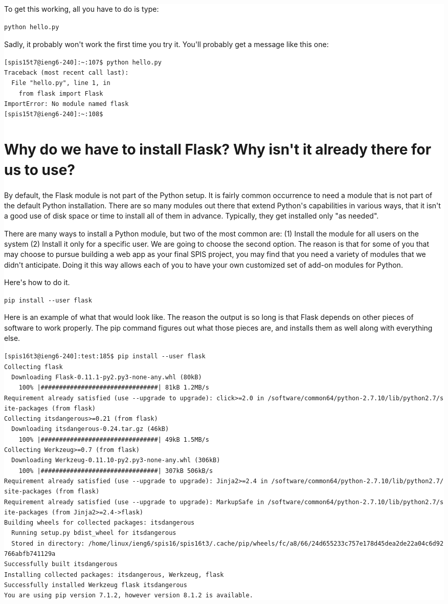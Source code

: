 To get this working, all you have to do is type:

```
python hello.py
```

Sadly, it probably won't work the first time you try it.  You'll probably get a message like this one:

```
[spis15t7@ieng6-240]:~:107$ python hello.py
Traceback (most recent call last):
  File "hello.py", line 1, in 
    from flask import Flask
ImportError: No module named flask
[spis15t7@ieng6-240]:~:108$ 
```

# Why do we have to install Flask?  Why isn't it already there for us to use?

By default, the Flask module is not part of the Python setup.    It is fairly common occurrence to need a module that is not part of the default Python installation.  There are so many modules out there that extend Python's capabilities in various ways, that it isn't a good use of disk space or time to install all of them in advance.   Typically, they get installed only "as needed".

There are many ways to install a Python module, but two of the most common are: (1) Install the module for all users on the system (2) Install it only for a specific user.     We are going to choose the second option.   The reason is that for some of you that may choose to pursue building a web app as your final SPIS project, you may find that you need a variety of modules that we didn't anticipate.    Doing it this way allows each of you to have your own customized set of add-on modules for Python.

Here's how to do it.

```
pip install --user flask
```

Here is an example of what that would look like.    The reason the output is so long is that Flask depends on other pieces of software to work properly.  The pip command figures out what those pieces are, and installs them as well along with everything else.
 
``` 
[spis16t3@ieng6-240]:test:185$ pip install --user flask
Collecting flask
  Downloading Flask-0.11.1-py2.py3-none-any.whl (80kB)
    100% |################################| 81kB 1.2MB/s 
Requirement already satisfied (use --upgrade to upgrade): click>=2.0 in /software/common64/python-2.7.10/lib/python2.7/site-packages (from flask)
Collecting itsdangerous>=0.21 (from flask)
  Downloading itsdangerous-0.24.tar.gz (46kB)
    100% |################################| 49kB 1.5MB/s 
Collecting Werkzeug>=0.7 (from flask)
  Downloading Werkzeug-0.11.10-py2.py3-none-any.whl (306kB)
    100% |################################| 307kB 506kB/s 
Requirement already satisfied (use --upgrade to upgrade): Jinja2>=2.4 in /software/common64/python-2.7.10/lib/python2.7/site-packages (from flask)
Requirement already satisfied (use --upgrade to upgrade): MarkupSafe in /software/common64/python-2.7.10/lib/python2.7/site-packages (from Jinja2>=2.4->flask)
Building wheels for collected packages: itsdangerous
  Running setup.py bdist_wheel for itsdangerous
  Stored in directory: /home/linux/ieng6/spis16/spis16t3/.cache/pip/wheels/fc/a8/66/24d655233c757e178d45dea2de22a04c6d92766abfb741129a
Successfully built itsdangerous
Installing collected packages: itsdangerous, Werkzeug, flask
Successfully installed Werkzeug flask itsdangerous
You are using pip version 7.1.2, however version 8.1.2 is available.
```